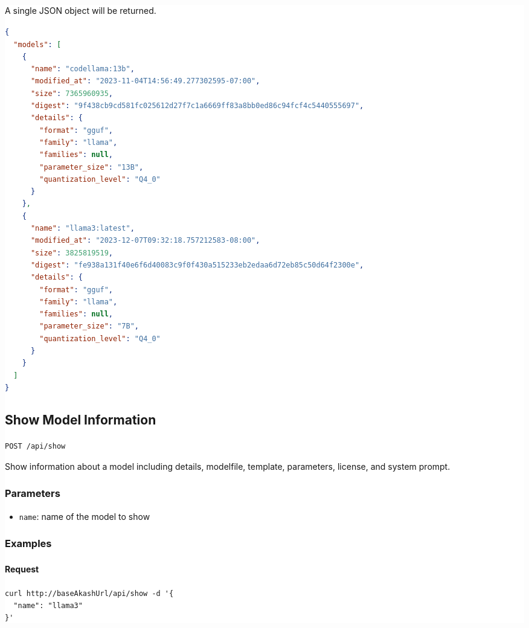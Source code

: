 A single JSON object will be returned.

```json
{
  "models": [
    {
      "name": "codellama:13b",
      "modified_at": "2023-11-04T14:56:49.277302595-07:00",
      "size": 7365960935,
      "digest": "9f438cb9cd581fc025612d27f7c1a6669ff83a8bb0ed86c94fcf4c5440555697",
      "details": {
        "format": "gguf",
        "family": "llama",
        "families": null,
        "parameter_size": "13B",
        "quantization_level": "Q4_0"
      }
    },
    {
      "name": "llama3:latest",
      "modified_at": "2023-12-07T09:32:18.757212583-08:00",
      "size": 3825819519,
      "digest": "fe938a131f40e6f6d40083c9f0f430a515233eb2edaa6d72eb85c50d64f2300e",
      "details": {
        "format": "gguf",
        "family": "llama",
        "families": null,
        "parameter_size": "7B",
        "quantization_level": "Q4_0"
      }
    }
  ]
}
```

## Show Model Information

```shell
POST /api/show
```

Show information about a model including details, modelfile, template, parameters, license, and system prompt.

### Parameters

- `name`: name of the model to show

### Examples

#### Request

```shell
curl http://baseAkashUrl/api/show -d '{
  "name": "llama3"
}'
```
